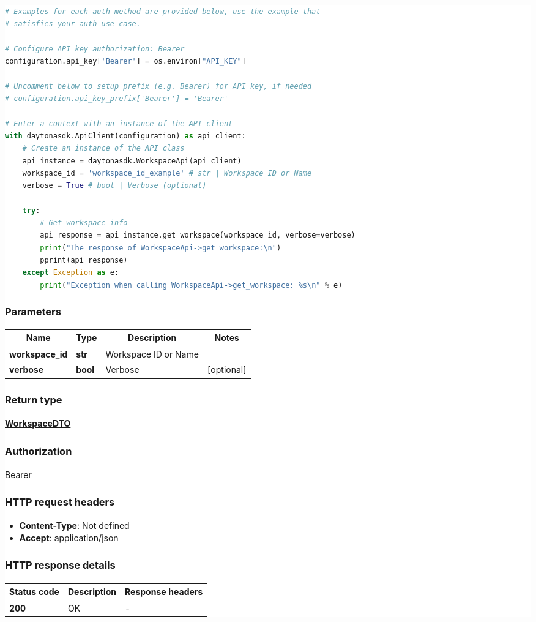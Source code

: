 ```python
# Examples for each auth method are provided below, use the example that
# satisfies your auth use case.

# Configure API key authorization: Bearer
configuration.api_key['Bearer'] = os.environ["API_KEY"]

# Uncomment below to setup prefix (e.g. Bearer) for API key, if needed
# configuration.api_key_prefix['Bearer'] = 'Bearer'

# Enter a context with an instance of the API client
with daytonasdk.ApiClient(configuration) as api_client:
    # Create an instance of the API class
    api_instance = daytonasdk.WorkspaceApi(api_client)
    workspace_id = 'workspace_id_example' # str | Workspace ID or Name
    verbose = True # bool | Verbose (optional)

    try:
        # Get workspace info
        api_response = api_instance.get_workspace(workspace_id, verbose=verbose)
        print("The response of WorkspaceApi->get_workspace:\n")
        pprint(api_response)
    except Exception as e:
        print("Exception when calling WorkspaceApi->get_workspace: %s\n" % e)
```



### Parameters


Name | Type | Description  | Notes
------------- | ------------- | ------------- | -------------
 **workspace_id** | **str**| Workspace ID or Name | 
 **verbose** | **bool**| Verbose | [optional] 

### Return type

[**WorkspaceDTO**](WorkspaceDTO.md)

### Authorization

[Bearer](../README.md#Bearer)

### HTTP request headers

 - **Content-Type**: Not defined
 - **Accept**: application/json

### HTTP response details

| Status code | Description | Response headers |
|-------------|-------------|------------------|
**200** | OK |  -  |
